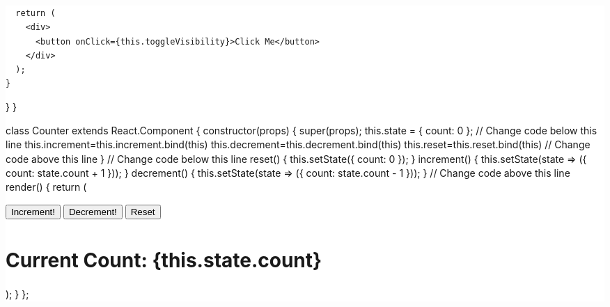       return (
        <div>
          <button onClick={this.toggleVisibility}>Click Me</button>
        </div>
      );
    }
  }
}






class Counter extends React.Component {
  constructor(props) {
    super(props);
    this.state = {
      count: 0
    };
    // Change code below this line
this.increment=this.increment.bind(this)
this.decrement=this.decrement.bind(this)
this.reset=this.reset.bind(this)
    // Change code above this line
  }
  // Change code below this line
reset() {
    this.setState({
      count: 0
    });
  }
  increment() {
    this.setState(state => ({
      count: state.count + 1
    }));
  }
  decrement() {
    this.setState(state => ({
      count: state.count - 1
    }));
  }
  // Change code above this line
  render() {
    return (
      <div>
        <button className='inc' onClick={this.increment}>Increment!</button>
        <button className='dec' onClick={this.decrement}>Decrement!</button>
        <button className='reset' onClick={this.reset}>Reset</button>
        <h1>Current Count: {this.state.count}</h1>
      </div>
    );
  }
};






